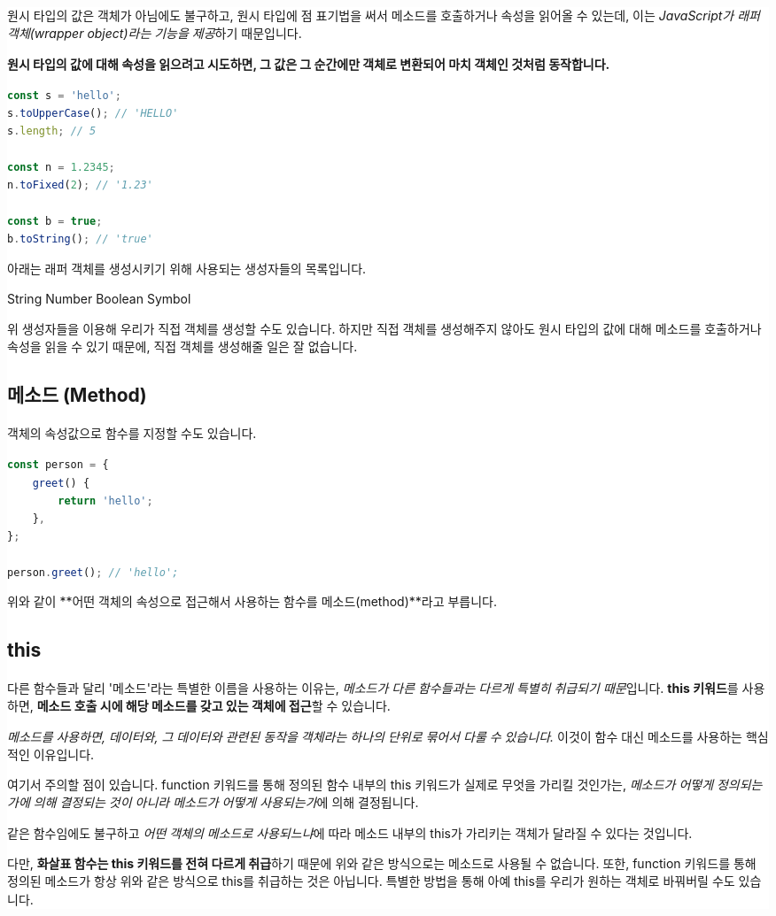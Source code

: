 원시 타입의 값은 객체가 아님에도 불구하고, 원시 타입에 점 표기법을 써서 메소드를 호출하거나 속성을 읽어올 수 있는데, 이는 *JavaScript가 래퍼 객체(wrapper object)라는 기능을 제공*하기 때문입니다.

**원시 타입의 값에 대해 속성을 읽으려고 시도하면, 그 값은 그 순간에만 객체로 변환되어 마치 객체인 것처럼 동작합니다.**

```js
const s = 'hello';
s.toUpperCase(); // 'HELLO'
s.length; // 5

const n = 1.2345;
n.toFixed(2); // '1.23'

const b = true;
b.toString(); // 'true'
```

아래는 래퍼 객체를 생성시키기 위해 사용되는 생성자들의 목록입니다.

String
Number
Boolean
Symbol

위 생성자들을 이용해 우리가 직접 객체를 생성할 수도 있습니다. 하지만 직접 객체를 생성해주지 않아도 원시 타입의 값에 대해 메소드를 호출하거나 속성을 읽을 수 있기 때문에, 직접 객체를 생성해줄 일은 잘 없습니다.

## 메소드 (Method)

객체의 속성값으로 함수를 지정할 수도 있습니다.

```js
const person = {
	greet() {
		return 'hello';
	},
};

person.greet(); // 'hello';
```

위와 같이 **어떤 객체의 속성으로 접근해서 사용하는 함수를 메소드(method)**라고 부릅니다.

## this

다른 함수들과 달리 '메소드'라는 특별한 이름을 사용하는 이유는, *메소드가 다른 함수들과는 다르게 특별히 취급되기 때문*입니다. **this 키워드**를 사용하면, **메소드 호출 시에 해당 메소드를 갖고 있는 객체에 접근**할 수 있습니다.

_메소드를 사용하면, 데이터와, 그 데이터와 관련된 동작을 객체라는 하나의 단위로 묶어서 다룰 수 있습니다._ 이것이 함수 대신 메소드를 사용하는 핵심적인 이유입니다.

여기서 주의할 점이 있습니다. function 키워드를 통해 정의된 함수 내부의 this 키워드가 실제로 무엇을 가리킬 것인가는, *메소드가 어떻게 정의되는가에 의해 결정되는 것이 아니라 메소드가 어떻게 사용되는가*에 의해 결정됩니다.

같은 함수임에도 불구하고 *어떤 객체의 메소드로 사용되느냐*에 따라 메소드 내부의 this가 가리키는 객체가 달라질 수 있다는 것입니다.

다만, **화살표 함수는 this 키워드를 전혀 다르게 취급**하기 때문에 위와 같은 방식으로는 메소드로 사용될 수 없습니다. 또한, function 키워드를 통해 정의된 메소드가 항상 위와 같은 방식으로 this를 취급하는 것은 아닙니다. 특별한 방법을 통해 아예 this를 우리가 원하는 객체로 바꿔버릴 수도 있습니다.
